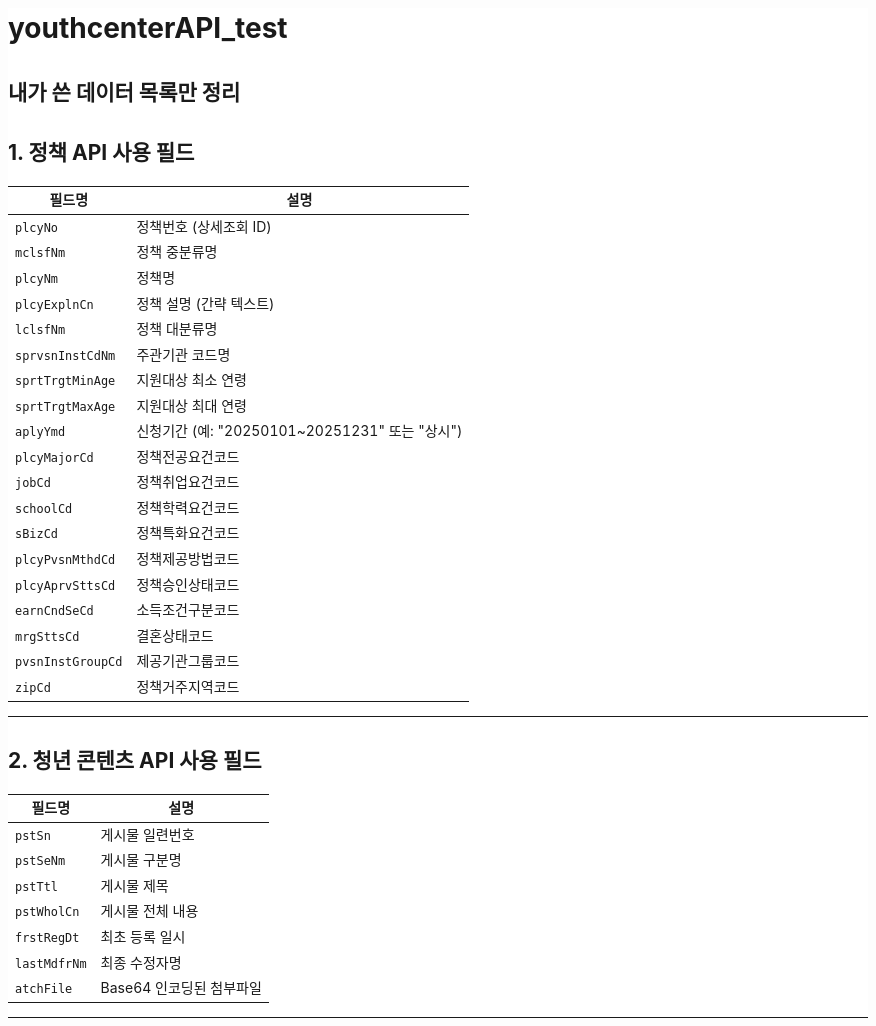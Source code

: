 # youthcenterAPI_test

## 내가 쓴 데이터 목록만 정리

## 1. 정책 API 사용 필드

| 필드명               | 설명                                     |
| ----------------- | -------------------------------------- |
| `plcyNo`          | 정책번호 (상세조회 ID)                         |
| `mclsfNm`         | 정책 중분류명                                |
| `plcyNm`          | 정책명                                    |
| `plcyExplnCn`     | 정책 설명 (간략 텍스트)                         |
| `lclsfNm`         | 정책 대분류명                                |
| `sprvsnInstCdNm`  | 주관기관 코드명                               |
| `sprtTrgtMinAge`  | 지원대상 최소 연령                             |
| `sprtTrgtMaxAge`  | 지원대상 최대 연령                             |
| `aplyYmd`         | 신청기간 (예: "20250101\~20251231" 또는 "상시") |
| `plcyMajorCd`     | 정책전공요건코드                               |
| `jobCd`           | 정책취업요건코드                               |
| `schoolCd`        | 정책학력요건코드                               |
| `sBizCd`          | 정책특화요건코드                               |
| `plcyPvsnMthdCd`  | 정책제공방법코드                               |
| `plcyAprvSttsCd`  | 정책승인상태코드                               |
| `earnCndSeCd`     | 소득조건구분코드                               |
| `mrgSttsCd`       | 결혼상태코드                                 |
| `pvsnInstGroupCd` | 제공기관그룹코드                               |
| `zipCd`           | 정책거주지역코드                               |

---

## 2. 청년 콘텐츠 API 사용 필드

| 필드명          | 설명               |
| ------------ | ---------------- |
| `pstSn`      | 게시물 일련번호         |
| `pstSeNm`    | 게시물 구분명          |
| `pstTtl`     | 게시물 제목           |
| `pstWholCn`  | 게시물 전체 내용        |
| `frstRegDt`  | 최초 등록 일시         |
| `lastMdfrNm` | 최종 수정자명          |
| `atchFile`   | Base64 인코딩된 첨부파일 |

---
